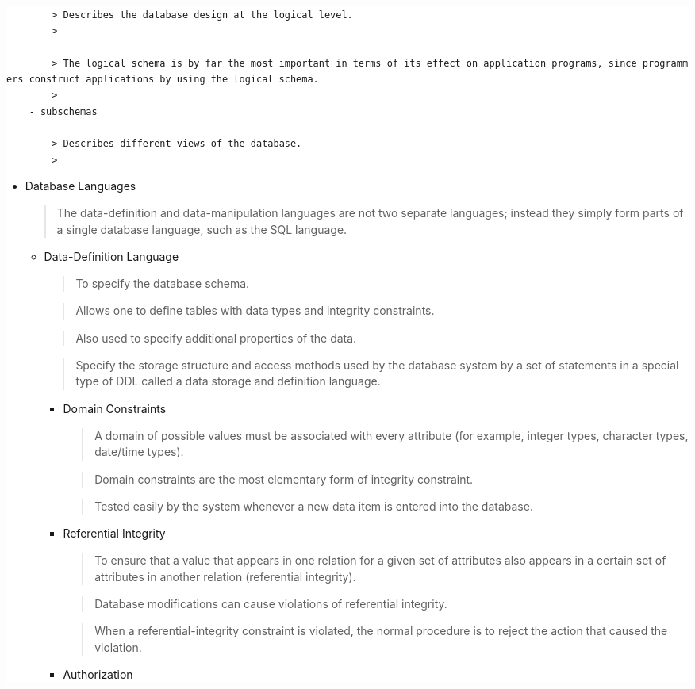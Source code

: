             > Describes the database design at the logical level.
            > 
            
            > The logical schema is by far the most important in terms of its effect on application programs, since programmers construct applications by using the logical schema.
            > 
        - subschemas
            
            > Describes different views of the database.
            > 
- Database Languages
    
    > The data-definition and data-manipulation languages are not two separate languages; instead they simply form parts of a single database language, such as the SQL language.
    > 
    - Data-Definition Language
        
        > To specify the database schema.
        > 
        
        > Allows one to define tables with data types and integrity
        constraints.
        > 
        
        > Also used to specify additional properties of the data.
        > 
        
        > Specify the storage structure and access methods used by the database system by a set of statements in a special type of DDL called a data storage and definition
        language.
        > 
        - Domain Constraints
            
            > A domain of possible values must be associated with every attribute (for example, integer types, character types, date/time types).
            > 
            
            > Domain constraints are the most elementary form of integrity constraint.
            > 
            
            > Tested easily by the system whenever a new data item is entered into the database.
            > 
        - Referential Integrity
            
            > To ensure that a value that appears in one relation for a given set of attributes also appears in a certain set
            of attributes in another relation (referential integrity).
            > 
            
            > Database modifications can cause violations of referential integrity.
            > 
            
            > When a referential-integrity constraint is violated, the normal procedure is to reject the action that caused the violation.
            > 
        - Authorization
            